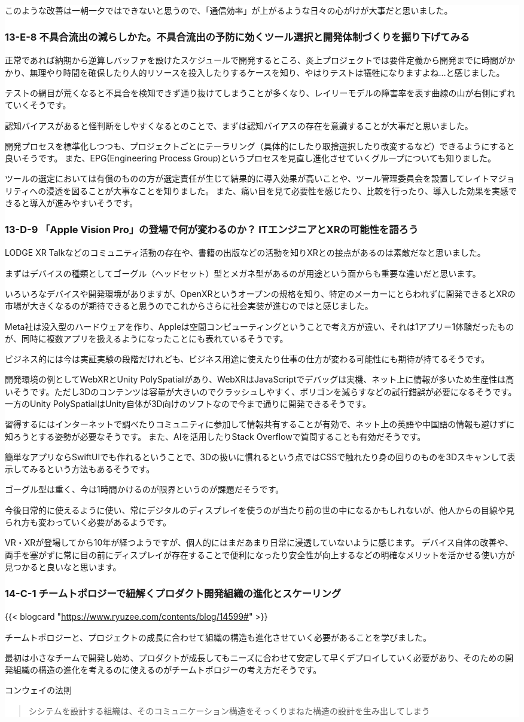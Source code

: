 このような改善は一朝一夕ではできないと思うので、「通信効率」が上がるような日々の心がけが大事だと思いました。

### 13-E-8 不具合流出の減らしかた。不具合流出の予防に効くツール選択と開発体制づくりを掘り下げてみる

正常であれば納期から逆算しバッファを設けたスケジュールで開発するところ、炎上プロジェクトでは要件定義から開発までに時間がかかり、無理やり時間を確保したり人的リソースを投入したりするケースを知り、やはりテストは犠牲になりますよね…と感じました。

テストの網目が荒くなると不具合を検知できず通り抜けてしまうことが多くなり、レイリーモデルの障害率を表す曲線の山が右側にずれていくそうです。

認知バイアスがあると怪判断をしやすくなるとのことで、まずは認知バイアスの存在を意識することが大事だと思いました。

開発プロセスを標準化しつつも、プロジェクトごとにテーラリング（具体的にしたり取捨選択したり改変するなど）できるようにすると良いそうです。
また、EPG(Engineering Process Group)というプロセスを見直し進化させていくグループについても知りました。

ツールの選定においては有償のものの方が選定責任が生じて結果的に導入効果が高いことや、ツール管理委員会を設置してレイトマジョリティへの浸透を図ることが大事なことを知りました。
また、痛い目を見て必要性を感じたり、比較を行ったり、導入した効果を実感できると導入が進みやすいそうです。

### 13-D-9 「Apple Vision Pro」の登場で何が変わるのか？ ITエンジニアとXRの可能性を語ろう

LODGE XR Talkなどのコミュニティ活動の存在や、書籍の出版などの活動を知りXRとの接点があるのは素敵だなと思いました。

まずはデバイスの種類としてゴーグル（ヘッドセット）型とメガネ型があるのが用途という面からも重要な違いだと思います。

いろいろなデバイスや開発環境がありますが、OpenXRというオープンの規格を知り、特定のメーカーにとらわれずに開発できるとXRの市場が大きくなるのが期待できると思うのでこれからさらに社会実装が進むのではと感じました。

Meta社は没入型のハードウェアを作り、Appleは空間コンピューティングということで考え方が違い、それは1アプリ＝1体験だったものが、同時に複数アプリを扱えるようになったことにも表れているそうです。

ビジネス的には今は実証実験の段階だけれども、ビジネス用途に使えたり仕事の仕方が変わる可能性にも期待が持てるそうです。

開発環境の例としてWebXRとUnity PolySpatialがあり、WebXRはJavaScriptでデバッグは実機、ネット上に情報が多いため生産性は高いそうです。ただし3Dのコンテンツは容量が大きいのでクラッシュしやすく、ポリゴンを減らすなどの試行錯誤が必要になるそうです。
一方のUnity PolySpatialはUnity自体が3D向けのソフトなので今まで通りに開発できるそうです。

習得するにはインターネットで調べたりコミュニティに参加して情報共有することが有効で、ネット上の英語や中国語の情報も避けずに知ろうとする姿勢が必要なそうです。
また、AIを活用したりStack Overflowで質問することも有効だそうです。

簡単なアプリならSwiftUIでも作れるということで、3Dの扱いに慣れるという点ではCSSで触れたり身の回りのものを3Dスキャンして表示してみるという方法もあるそうです。

ゴーグル型は重く、今は1時間かけるのが限界というのが課題だそうです。

今後日常的に使えるように使い、常にデジタルのディスプレイを使うのが当たり前の世の中になるかもしれないが、他人からの目線や見られ方も変わっていく必要があるようです。

VR・XRが登場してから10年が経つようですが、個人的にはまだあまり日常に浸透していないように感じます。
デバイス自体の改善や、両手を塞がずに常に目の前にディスプレイが存在することで便利になったり安全性が向上するなどの明確なメリットを活かせる使い方が見つかると良いなと思います。

### 14-C-1 チームトポロジーで紐解くプロダクト開発組織の進化とスケーリング

{{< blogcard "https://www.ryuzee.com/contents/blog/14599#" >}}

チームトポロジーと、プロジェクトの成長に合わせて組織の構造も進化させていく必要があることを学びました。

最初は小さなチームで開発し始め、プロダクトが成長してもニーズに合わせて安定して早くデプロイしていく必要があり、そのための開発組織の構造の進化を考えるのに使えるのがチームトポロジーの考え方だそうです。

コンウェイの法則

> シシテムを設計する組織は、そのコミュニケーション構造をそっくりまねた構造の設計を生み出してしまう
